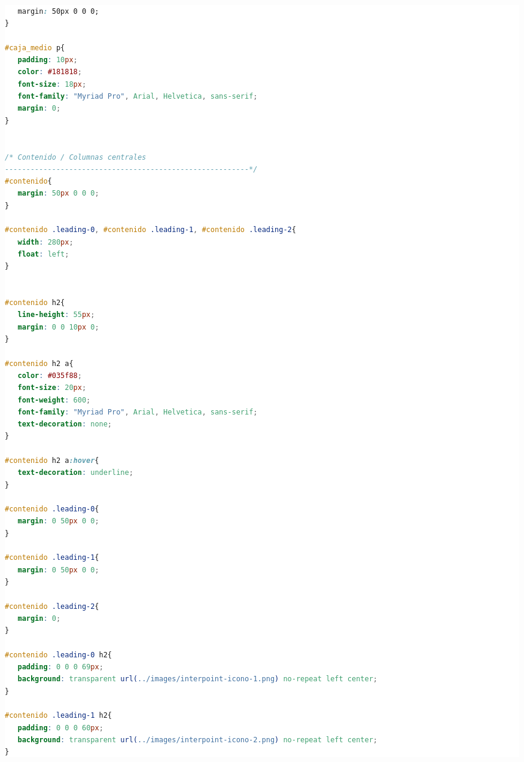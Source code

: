 ~~~~~~~~~{.css .numberLines}
   margin: 50px 0 0 0;
}

#caja_medio p{
   padding: 10px;
   color: #181818;
   font-size: 18px;
   font-family: "Myriad Pro", Arial, Helvetica, sans-serif;
   margin: 0;
}


/* Contenido / Columnas centrales
---------------------------------------------------------*/
#contenido{
   margin: 50px 0 0 0;
}

#contenido .leading-0, #contenido .leading-1, #contenido .leading-2{
   width: 280px;
   float: left;
}


#contenido h2{
   line-height: 55px;
   margin: 0 0 10px 0;
}

#contenido h2 a{
   color: #035f88;
   font-size: 20px;
   font-weight: 600;
   font-family: "Myriad Pro", Arial, Helvetica, sans-serif;
   text-decoration: none;
}

#contenido h2 a:hover{
   text-decoration: underline;
}

#contenido .leading-0{
   margin: 0 50px 0 0;
}

#contenido .leading-1{
   margin: 0 50px 0 0;
}

#contenido .leading-2{
   margin: 0;
}

#contenido .leading-0 h2{
   padding: 0 0 0 69px;
   background: transparent url(../images/interpoint-icono-1.png) no-repeat left center;
}

#contenido .leading-1 h2{
   padding: 0 0 0 60px;
   background: transparent url(../images/interpoint-icono-2.png) no-repeat left center;
}

~~~~~~~~~